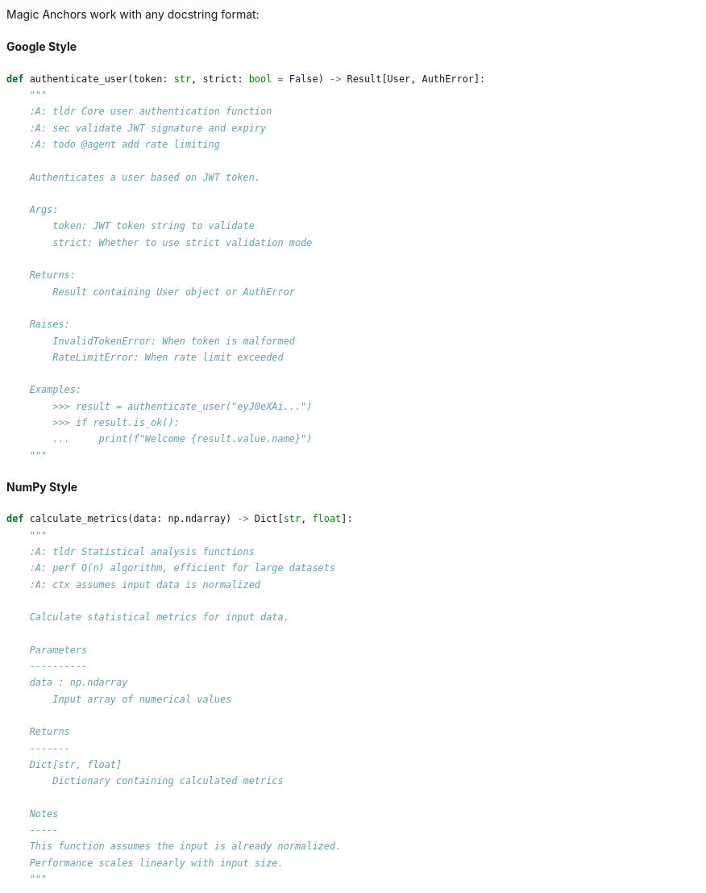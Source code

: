Magic Anchors work with any docstring format:

#### Google Style
```python
def authenticate_user(token: str, strict: bool = False) -> Result[User, AuthError]:
    """
    :A: tldr Core user authentication function
    :A: sec validate JWT signature and expiry  
    :A: todo @agent add rate limiting
    
    Authenticates a user based on JWT token.
    
    Args:
        token: JWT token string to validate
        strict: Whether to use strict validation mode
        
    Returns:
        Result containing User object or AuthError
        
    Raises:
        InvalidTokenError: When token is malformed
        RateLimitError: When rate limit exceeded
        
    Examples:
        >>> result = authenticate_user("eyJ0eXAi...")
        >>> if result.is_ok():
        ...     print(f"Welcome {result.value.name}")
    """
```

#### NumPy Style  
```python
def calculate_metrics(data: np.ndarray) -> Dict[str, float]:
    """
    :A: tldr Statistical analysis functions
    :A: perf O(n) algorithm, efficient for large datasets
    :A: ctx assumes input data is normalized
    
    Calculate statistical metrics for input data.
    
    Parameters
    ----------
    data : np.ndarray
        Input array of numerical values
        
    Returns
    -------
    Dict[str, float]
        Dictionary containing calculated metrics
        
    Notes
    -----
    This function assumes the input is already normalized.
    Performance scales linearly with input size.
    """
```
